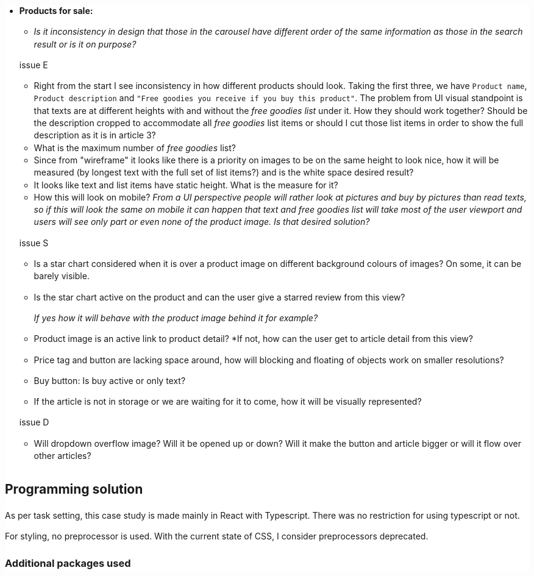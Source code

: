 - **Products for sale:**

  - _Is it inconsistency in design that those in the carousel have different order of the same information as those in the search result or is it on purpose?_

  issue E

  - Right from the start I see inconsistency in how different products should look. Taking the first three, we have `Product name`, `Product description` and `"Free goodies you receive if you buy this product"`. The problem from UI visual standpoint is that texts are at different heights with and without the _free goodies list_ under it. How they should work together? Should be the description cropped to accommodate all _free goodies_ list items or should I cut those list items in order to show the full description as it is in article 3?
  - What is the maximum number of _free goodies_ list?
  - Since from "wireframe" it looks like there is a priority on images to be on the same height to look nice, how it will be measured (by longest text with the full set of list items?) and is the white space desired result?
  - It looks like text and list items have static height. What is the measure for it?
  - How this will look on mobile? *From a UI perspective people will rather look at pictures and buy by pictures than read texts, so if this will look the same on mobile it can happen that text and *free goodies* list will take most of the user viewport and users will see only part or even none of the product image. Is that desired solution?*

  issue S

  - Is a star chart considered when it is over a product image on different background colours of images? On some, it can be barely visible.
  - Is the star chart active on the product and can the user give a starred review from this view?

    _If yes how it will behave with the product image behind it for example?_

  - Product image is an active link to product detail? \*If not, how can the user get to article detail from this view?

  - Price tag and button are lacking space around, how will blocking and floating of objects work on smaller resolutions?

  - Buy button: Is buy active or only text?
  - If the article is not in storage or we are waiting for it to come, how it will be visually represented?

  issue D

  - Will dropdown overflow image? Will it be opened up or down? Will it make the button and article bigger or will it flow over other articles?

## Programming solution

As per task setting, this case study is made mainly in React with Typescript. There was no restriction for using typescript or not.

For styling, no preprocessor is used. With the current state of CSS, I consider preprocessors deprecated.

### Additional packages used
